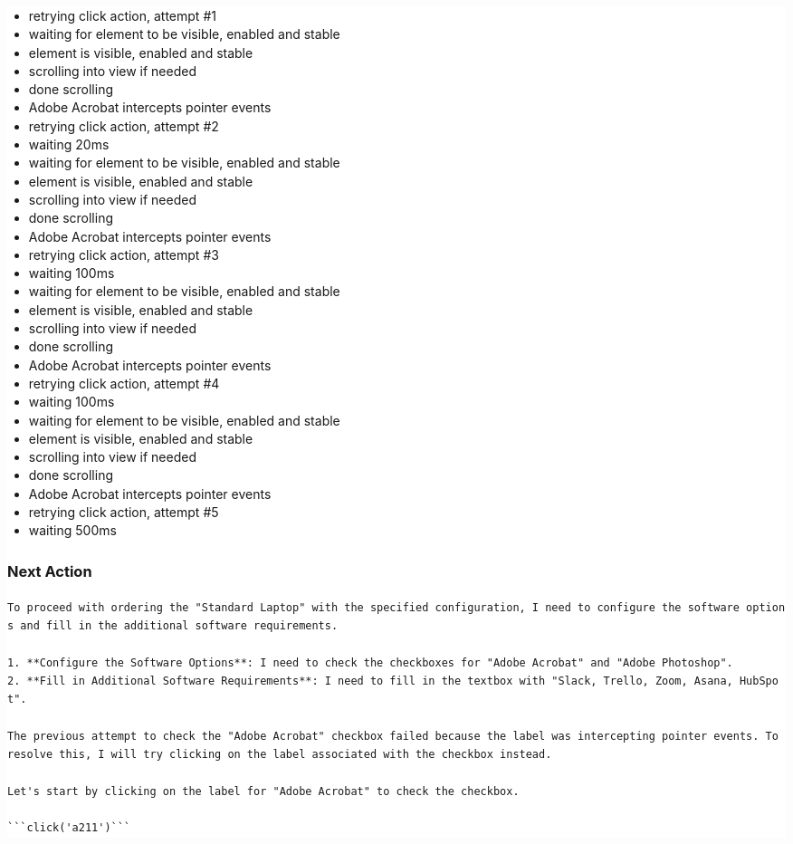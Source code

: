   - retrying click action, attempt #1
  -   waiting for element to be visible, enabled and stable
  -   element is visible, enabled and stable
  -   scrolling into view if needed
  -   done scrolling
  -   <label bid="a211" class="checkbox-label" browsergym_set_of_marks="0" browsergym_visibility_ratio="1" for="ni.IO:90b72d4b4f7b4200086eeed18110c701" id="ni.IO:90b72d4b4f7b4200086eeed18110c701_label" oncontextmenu="return contextQuestionLabel(event, '90b72d4b4f7b4200086eeed18110c701', '7');">Adobe Acrobat</label> intercepts pointer events
  - retrying click action, attempt #2
  -   waiting 20ms
  -   waiting for element to be visible, enabled and stable
  -   element is visible, enabled and stable
  -   scrolling into view if needed
  -   done scrolling
  -   <label bid="a211" class="checkbox-label" browsergym_set_of_marks="0" browsergym_visibility_ratio="1" for="ni.IO:90b72d4b4f7b4200086eeed18110c701" id="ni.IO:90b72d4b4f7b4200086eeed18110c701_label" oncontextmenu="return contextQuestionLabel(event, '90b72d4b4f7b4200086eeed18110c701', '7');">Adobe Acrobat</label> intercepts pointer events
  - retrying click action, attempt #3
  -   waiting 100ms
  -   waiting for element to be visible, enabled and stable
  -   element is visible, enabled and stable
  -   scrolling into view if needed
  -   done scrolling
  -   <label bid="a211" class="checkbox-label" browsergym_set_of_marks="0" browsergym_visibility_ratio="1" for="ni.IO:90b72d4b4f7b4200086eeed18110c701" id="ni.IO:90b72d4b4f7b4200086eeed18110c701_label" oncontextmenu="return contextQuestionLabel(event, '90b72d4b4f7b4200086eeed18110c701', '7');">Adobe Acrobat</label> intercepts pointer events
  - retrying click action, attempt #4
  -   waiting 100ms
  -   waiting for element to be visible, enabled and stable
  -   element is visible, enabled and stable
  -   scrolling into view if needed
  -   done scrolling
  -   <label bid="a211" class="checkbox-label" browsergym_set_of_marks="0" browsergym_visibility_ratio="1" for="ni.IO:90b72d4b4f7b4200086eeed18110c701" id="ni.IO:90b72d4b4f7b4200086eeed18110c701_label" oncontextmenu="return contextQuestionLabel(event, '90b72d4b4f7b4200086eeed18110c701', '7');">Adobe Acrobat</label> intercepts pointer events
  - retrying click action, attempt #5
  -   waiting 500ms


### Next Action

```
To proceed with ordering the "Standard Laptop" with the specified configuration, I need to configure the software options and fill in the additional software requirements. 

1. **Configure the Software Options**: I need to check the checkboxes for "Adobe Acrobat" and "Adobe Photoshop". 
2. **Fill in Additional Software Requirements**: I need to fill in the textbox with "Slack, Trello, Zoom, Asana, HubSpot".

The previous attempt to check the "Adobe Acrobat" checkbox failed because the label was intercepting pointer events. To resolve this, I will try clicking on the label associated with the checkbox instead.

Let's start by clicking on the label for "Adobe Acrobat" to check the checkbox.

```click('a211')```
```
